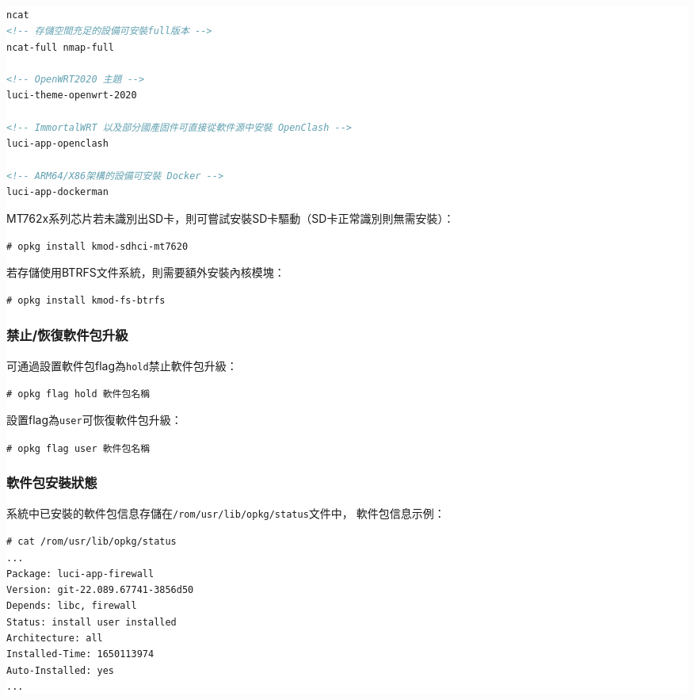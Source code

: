 ```html
ncat
<!-- 存儲空間充足的設備可安裝full版本 -->
ncat-full nmap-full

<!-- OpenWRT2020 主題 -->
luci-theme-openwrt-2020

<!-- ImmortalWRT 以及部分國產固件可直接從軟件源中安裝 OpenClash -->
luci-app-openclash

<!-- ARM64/X86架構的設備可安裝 Docker -->
luci-app-dockerman
```

MT762x系列芯片若未識別出SD卡，則可嘗試安裝SD卡驅動（SD卡正常識別則無需安裝）：

```
# opkg install kmod-sdhci-mt7620
```

若存儲使用BTRFS文件系統，則需要額外安裝內核模塊：

```
# opkg install kmod-fs-btrfs
```

### 禁止/恢復軟件包升級
可通過設置軟件包flag為`hold`禁止軟件包升級：

```
# opkg flag hold 軟件包名稱
```

設置flag為`user`可恢復軟件包升級：

```
# opkg flag user 軟件包名稱
```

### 軟件包安裝狀態
系統中已安裝的軟件包信息存儲在`/rom/usr/lib/opkg/status`文件中，
軟件包信息示例：

```
# cat /rom/usr/lib/opkg/status
...
Package: luci-app-firewall
Version: git-22.089.67741-3856d50
Depends: libc, firewall
Status: install user installed
Architecture: all
Installed-Time: 1650113974
Auto-Installed: yes
...
```

